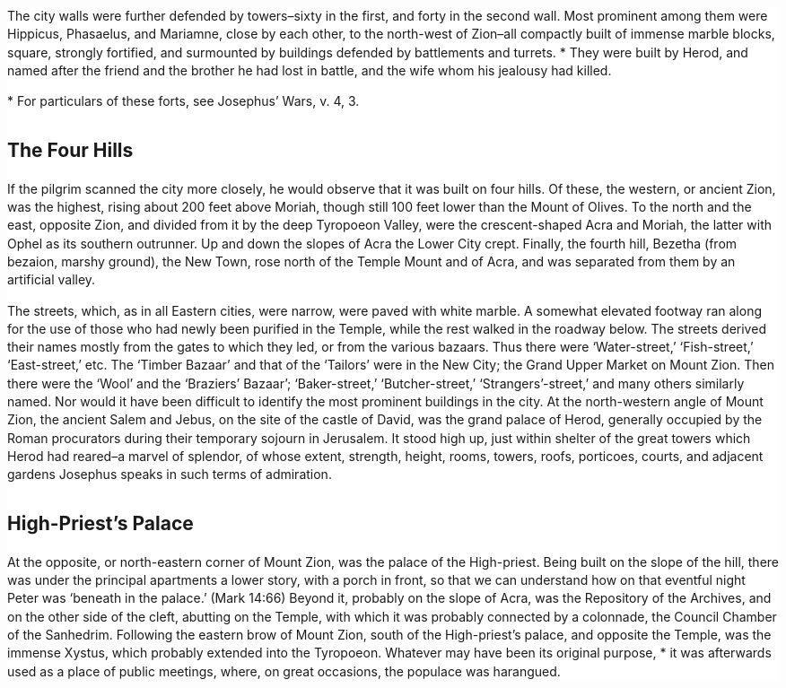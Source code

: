 The city walls were further defended by towers–sixty in the first, and
forty in the second wall. Most prominent among them were Hippicus,
Phasaelus, and Mariamne, close by each other, to the north-west of
Zion–all compactly built of immense marble blocks, square, strongly
fortified, and surmounted by buildings defended by battlements and
turrets. \* They were built by Herod, and named after the friend and the
brother he had lost in battle, and the wife whom his jealousy had
killed.

\* For particulars of these forts, see Josephus’ Wars, v. 4, 3.

The Four Hills
--------------

If the pilgrim scanned the city more closely, he would observe that it
was built on four hills. Of these, the western, or ancient Zion, was the
highest, rising about 200 feet above Moriah, though still 100 feet lower
than the Mount of Olives. To the north and the east, opposite Zion, and
divided from it by the deep Tyropoeon Valley, were the crescent-shaped
Acra and Moriah, the latter with Ophel as its southern outrunner. Up and
down the slopes of Acra the Lower City crept. Finally, the fourth hill,
Bezetha (from bezaion, marshy ground), the New Town, rose north of the
Temple Mount and of Acra, and was separated from them by an artificial
valley.

The streets, which, as in all Eastern cities, were narrow, were paved
with white marble. A somewhat elevated footway ran along for the use of
those who had newly been purified in the Temple, while the rest walked
in the roadway below. The streets derived their names mostly from the
gates to which they led, or from the various bazaars. Thus there were
‘Water-street,’ ‘Fish-street,’ ‘East-street,’ etc. The ‘Timber Bazaar’
and that of the ‘Tailors’ were in the New City; the Grand Upper Market
on Mount Zion. Then there were the ‘Wool’ and the ‘Braziers’ Bazaar’;
‘Baker-street,’ ‘Butcher-street,’ ‘Strangers’-street,’ and many others
similarly named. Nor would it have been difficult to identify the most
prominent buildings in the city. At the north-western angle of Mount
Zion, the ancient Salem and Jebus, on the site of the castle of David,
was the grand palace of Herod, generally occupied by the Roman
procurators during their temporary sojourn in Jerusalem. It stood high
up, just within shelter of the great towers which Herod had reared–a
marvel of splendor, of whose extent, strength, height, rooms, towers,
roofs, porticoes, courts, and adjacent gardens Josephus speaks in such
terms of admiration.

High-Priest’s Palace
--------------------

At the opposite, or north-eastern corner of Mount Zion, was the palace
of the High-priest. Being built on the slope of the hill, there was
under the principal apartments a lower story, with a porch in front, so
that we can understand how on that eventful night Peter was ‘beneath in
the palace.’ (Mark 14:66) Beyond it, probably on the slope of Acra, was
the Repository of the Archives, and on the other side of the cleft,
abutting on the Temple, with which it was probably connected by a
colonnade, the Council Chamber of the Sanhedrim. Following the eastern
brow of Mount Zion, south of the High-priest’s palace, and opposite the
Temple, was the immense Xystus, which probably extended into the
Tyropoeon. Whatever may have been its original purpose, \* it was
afterwards used as a place of public meetings, where, on great
occasions, the populace was harangued.

